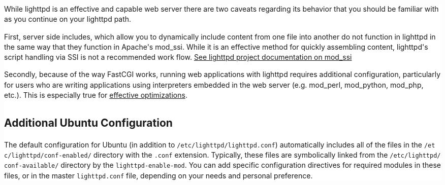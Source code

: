 While lighttpd is an effective and capable web server there are two caveats regarding its behavior that you should be familiar with as you continue on your lighttpd path.

First, server side includes, which allow you to dynamically include content from one file into another do not function in lighttpd in the same way that they function in Apache's mod\_ssi. While it is an effective method for quickly assembling content, lighttpd's script handling via SSI is not a recommended work flow. [See lighttpd project documentation on mod\_ssi](http://redmine.lighttpd.net/projects/lighttpd/wiki/Docs:ModSSI)

Secondly, because of the way FastCGI works, running web applications with lighttpd requires additional configuration, particularly for users who are writing applications using interpreters embedded in the web server (e.g. mod\_perl, mod\_python, mod\_php, etc.). This is especially true for [effective optimizations](http://redmine.lighttpd.net/projects/lighttpd/wiki/Docs:PerformanceFastCGI).

## Additional Ubuntu Configuration

The default configuration for Ubuntu (in addition to `/etc/lighttpd/lighttpd.conf`) automatically includes all of the files in the `/etc/lighttpd/conf-enabled/` directory with the `.conf` extension. Typically, these files are symbolically linked from the `/etc/lighttpd/conf-available/` directory by the `lighttpd-enable-mod`. You can add specific configuration directives for required modules in these files, or in the master `lighttpd.conf` file, depending on your needs and personal preference.
